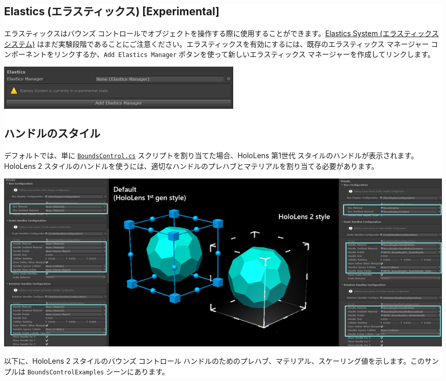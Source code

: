 
## Elastics (エラスティックス) [Experimental]
エラスティックスはバウンズ コントロールでオブジェクトを操作する際に使用することができます。[Elastics System (エラスティックス システム)](Elastics/ElasticSystem.md) はまだ実験段階であることにご注意ください。エラスティックスを有効にするには、既存のエラスティックス マネージャー コンポーネントをリンクするか、`Add Elastics Manager` ボタンを使って新しいエラスティックス マネージャーを作成してリンクします。

<img src="../Documentation/Images/BoundsControl/MRTK_BoundsControl_Elastics.png" width="450">

<a name="handle-styles"></a>

## ハンドルのスタイル

デフォルトでは、単に [`BoundsControl.cs`](xref:Microsoft.MixedReality.Toolkit.UI.BoundsControl) スクリプトを割り当てた場合、HoloLens 第1世代 スタイルのハンドルが表示されます。HoloLens 2 スタイルのハンドルを使うには、適切なハンドルのプレハブとマテリアルを割り当てる必要があります。

![Bounds Control](../Documentation/Images/BoundsControl/MRTK_BoundsControl_HandleStyles1.png)

以下に、HoloLens 2 スタイルのバウンズ コントロール ハンドルのためのプレハブ、マテリアル、スケーリング値を示します。このサンプルは `BoundsControlExamples` シーンにあります。
